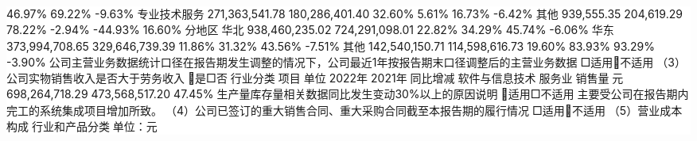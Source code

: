 46.97%
69.22%
-9.63%
专业技术服务
271,363,541.78
180,286,401.40
32.60%
5.61%
16.73%
-6.42%
其他
939,555.35
204,619.29
78.22%
-2.94%
-44.93%
16.60%
分地区
华北
938,460,235.02
724,291,098.01
22.82%
34.29%
45.74%
-6.06%
华东
373,994,708.65
329,646,739.39
11.86%
31.32%
43.56%
-7.51%
其他
142,540,150.71
114,598,616.73
19.60%
83.93%
93.29%
-3.90%
公司主营业务数据统计口径在报告期发生调整的情况下，公司最近1年按报告期末口径调整后的主营业务数据
□适用不适用
（3）公司实物销售收入是否大于劳务收入
是□否
行业分类
项目
单位
2022年
2021年
同比增减
软件与信息技术
服务业
销售量
元
698,264,718.29
473,568,517.20
47.45%
生产量库存量相关数据同比发生变动30%以上的原因说明
适用□不适用
主要受公司在报告期内完工的系统集成项目增加所致。
（4）公司已签订的重大销售合同、重大采购合同截至本报告期的履行情况
□适用不适用
（5）营业成本构成
行业和产品分类
单位：元